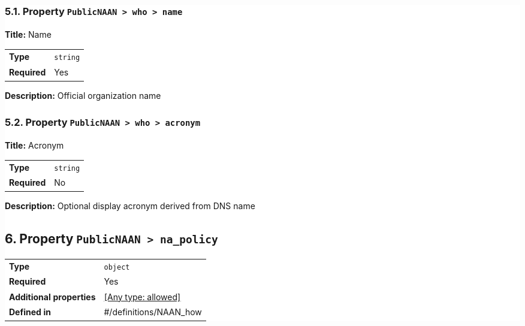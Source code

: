 






### <a name="who_name"></a>5.1. Property `PublicNAAN > who > name`




**Title:** Name

|              |          |
| ------------ | -------- |
| **Type**     | `string` |
| **Required** | Yes      |


**Description:** Official organization name











### <a name="who_acronym"></a>5.2. Property `PublicNAAN > who > acronym`




**Title:** Acronym

|              |          |
| ------------ | -------- |
| **Type**     | `string` |
| **Required** | No       |


**Description:** Optional display acronym derived from DNS name












## <a name="na_policy"></a>6. Property `PublicNAAN > na_policy`





|                           |                                                                           |
| ------------------------- | ------------------------------------------------------------------------- |
| **Type**                  | `object`                                                                  |
| **Required**              | Yes                                                                       |
| **Additional properties** | [[Any type: allowed]](# "Additional Properties of any type are allowed.") |
| **Defined in**            | #/definitions/NAAN_how                                                    |
